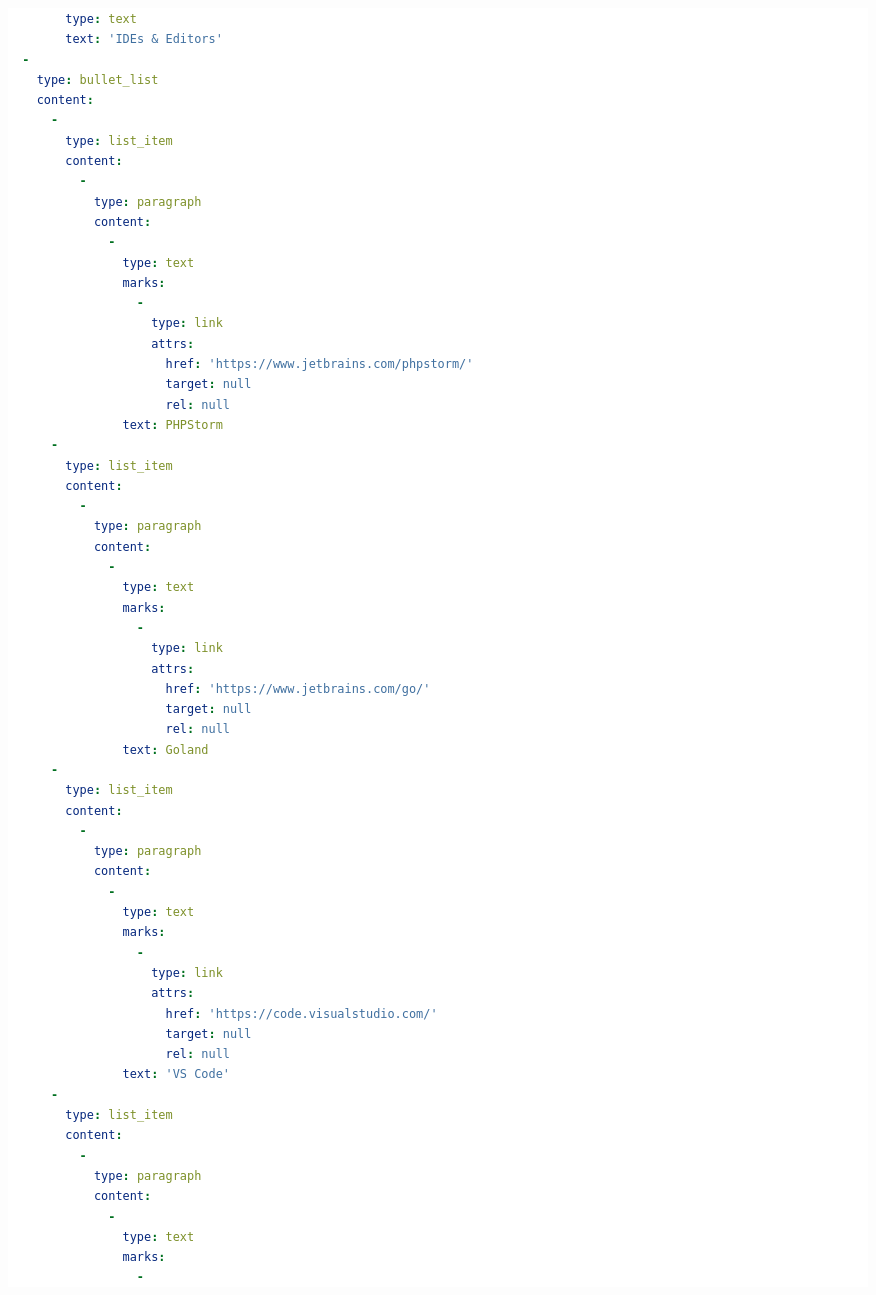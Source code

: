 ```yaml
        type: text
        text: 'IDEs & Editors'
  -
    type: bullet_list
    content:
      -
        type: list_item
        content:
          -
            type: paragraph
            content:
              -
                type: text
                marks:
                  -
                    type: link
                    attrs:
                      href: 'https://www.jetbrains.com/phpstorm/'
                      target: null
                      rel: null
                text: PHPStorm
      -
        type: list_item
        content:
          -
            type: paragraph
            content:
              -
                type: text
                marks:
                  -
                    type: link
                    attrs:
                      href: 'https://www.jetbrains.com/go/'
                      target: null
                      rel: null
                text: Goland
      -
        type: list_item
        content:
          -
            type: paragraph
            content:
              -
                type: text
                marks:
                  -
                    type: link
                    attrs:
                      href: 'https://code.visualstudio.com/'
                      target: null
                      rel: null
                text: 'VS Code'
      -
        type: list_item
        content:
          -
            type: paragraph
            content:
              -
                type: text
                marks:
                  -
```